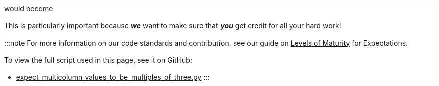 would become

```python name="tests/integration/docusaurus/expectations/creating_custom_expectations/expect_multicolumn_values_to_be_multiples_of_three.py library_metadata"
```

This is particularly important because ***we*** want to make sure that ***you*** get credit for all your hard work!

:::note
For more information on our code standards and contribution, see our guide on [Levels of Maturity](/oss/contributing/contributing_maturity.md#expectation-contributions) for Expectations.

To view the full script used in this page, see it on GitHub:
- [expect_multicolumn_values_to_be_multiples_of_three.py](https://github.com/great-expectations/great_expectations/blob/develop/tests/integration/docusaurus/expectations/creating_custom_expectations/expect_multicolumn_values_to_be_multiples_of_three.py)
:::
